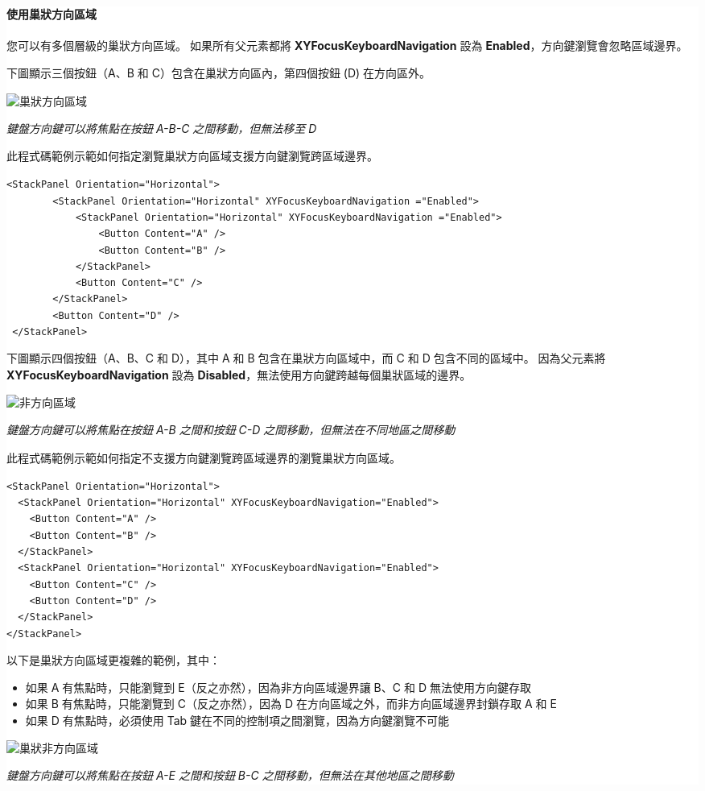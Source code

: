 #### <a name="use-nested-directional-areas"></a>使用巢狀方向區域

您可以有多個層級的巢狀方向區域。 如果所有父元素都將 **XYFocusKeyboardNavigation** 設為 **Enabled**，方向鍵瀏覽會忽略區域邊界。

下圖顯示三個按鈕（A、B 和 C）包含在巢狀方向區內，第四個按鈕 (D) 在方向區外。

![巢狀方向區域](images/keyboard/nested-directional-area.png)

*鍵盤方向鍵可以將焦點在按鈕 A-B-C 之間移動，但無法移至 D*

此程式碼範例示範如何指定瀏覽巢狀方向區域支援方向鍵瀏覽跨區域邊界。

```XAML
<StackPanel Orientation="Horizontal">
        <StackPanel Orientation="Horizontal" XYFocusKeyboardNavigation ="Enabled">
            <StackPanel Orientation="Horizontal" XYFocusKeyboardNavigation ="Enabled">
                <Button Content="A" />
                <Button Content="B" />
            </StackPanel>
            <Button Content="C" />
        </StackPanel>
        <Button Content="D" />
 </StackPanel>
```

下圖顯示四個按鈕（A、B、C 和 D），其中 A 和 B 包含在巢狀方向區域中，而 C 和 D 包含不同的區域中。 因為父元素將 **XYFocusKeyboardNavigation** 設為 **Disabled**，無法使用方向鍵跨越每個巢狀區域的邊界。

![非方向區域](images/keyboard/non-directional-area.png)

*鍵盤方向鍵可以將焦點在按鈕 A-B 之間和按鈕 C-D 之間移動，但無法在不同地區之間移動*

此程式碼範例示範如何指定不支援方向鍵瀏覽跨區域邊界的瀏覽巢狀方向區域。

```XAML
<StackPanel Orientation="Horizontal">
  <StackPanel Orientation="Horizontal" XYFocusKeyboardNavigation="Enabled">
    <Button Content="A" />
    <Button Content="B" />
  </StackPanel>
  <StackPanel Orientation="Horizontal" XYFocusKeyboardNavigation="Enabled">
    <Button Content="C" />
    <Button Content="D" />
  </StackPanel>
</StackPanel>
```

以下是巢狀方向區域更複雜的範例，其中：

-   如果 A 有焦點時，只能瀏覽到 E（反之亦然），因為非方向區域邊界讓 B、C 和 D 無法使用方向鍵存取
-   如果 B 有焦點時，只能瀏覽到 C（反之亦然），因為 D 在方向區域之外，而非方向區域邊界封鎖存取 A 和 E
-   如果 D 有焦點時，必須使用 Tab 鍵在不同的控制項之間瀏覽，因為方向鍵瀏覽不可能

![巢狀非方向區域](images/keyboard/nested-non-directional-area.png)

*鍵盤方向鍵可以將焦點在按鈕 A-E 之間和按鈕 B-C 之間移動，但無法在其他地區之間移動*
